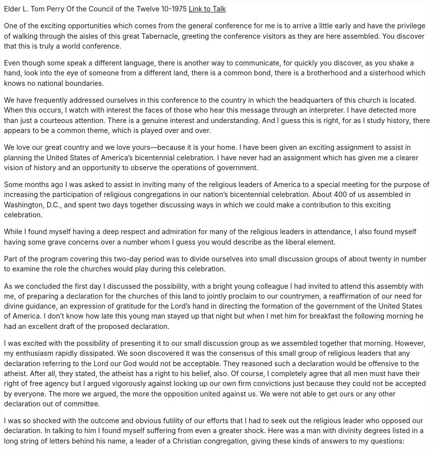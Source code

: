 Elder L. Tom Perry
Of the Council of the Twelve
10-1975
[Link to Talk](https://www.churchofjesuschrist.org/study/general-conference/1975/10/for-the-time-will-come-when-they-will-not-endure-sound-doctrine?lang=eng)

One of the exciting opportunities which comes from the general conference for me is to arrive a little early and have the privilege of walking through the aisles of this great Tabernacle, greeting the conference visitors as they are here assembled. You discover that this is truly a world conference.

Even though some speak a different language, there is another way to communicate, for quickly you discover, as you shake a hand, look into the eye of someone from a different land, there is a common bond, there is a brotherhood and a sisterhood which knows no national boundaries.

We have frequently addressed ourselves in this conference to the country in which the headquarters of this church is located. When this occurs, I watch with interest the faces of those who hear this message through an interpreter. I have detected more than just a courteous attention. There is a genuine interest and understanding. And I guess this is right, for as I study history, there appears to be a common theme, which is played over and over.

We love our great country and we love yours—because it is your home. I have been given an exciting assignment to assist in planning the United States of America’s bicentennial celebration. I have never had an assignment which has given me a clearer vision of history and an opportunity to observe the operations of government.

Some months ago I was asked to assist in inviting many of the religious leaders of America to a special meeting for the purpose of increasing the participation of religious congregations in our nation’s bicentennial celebration. About 400 of us assembled in Washington, D.C., and spent two days together discussing ways in which we could make a contribution to this exciting celebration.

While I found myself having a deep respect and admiration for many of the religious leaders in attendance, I also found myself having some grave concerns over a number whom I guess you would describe as the liberal element.

Part of the program covering this two-day period was to divide ourselves into small discussion groups of about twenty in number to examine the role the churches would play during this celebration.

As we concluded the first day I discussed the possibility, with a bright young colleague I had invited to attend this assembly with me, of preparing a declaration for the churches of this land to jointly proclaim to our countrymen, a reaffirmation of our need for divine guidance, an expression of gratitude for the Lord’s hand in directing the formation of the government of the United States of America. I don’t know how late this young man stayed up that night but when I met him for breakfast the following morning he had an excellent draft of the proposed declaration.

I was excited with the possibility of presenting it to our small discussion group as we assembled together that morning. However, my enthusiasm rapidly dissipated. We soon discovered it was the consensus of this small group of religious leaders that any declaration referring to the Lord our God would not be acceptable. They reasoned such a declaration would be offensive to the atheist. After all, they stated, the atheist has a right to his belief, also. Of course, I completely agree that all men must have their right of free agency but I argued vigorously against locking up our own firm convictions just because they could not be accepted by everyone. The more we argued, the more the opposition united against us. We were not able to get ours or any other declaration out of committee.

I was so shocked with the outcome and obvious futility of our efforts that I had to seek out the religious leader who opposed our declaration. In talking to him I found myself suffering from even a greater shock. Here was a man with divinity degrees listed in a long string of letters behind his name, a leader of a Christian congregation, giving these kinds of answers to my questions:
